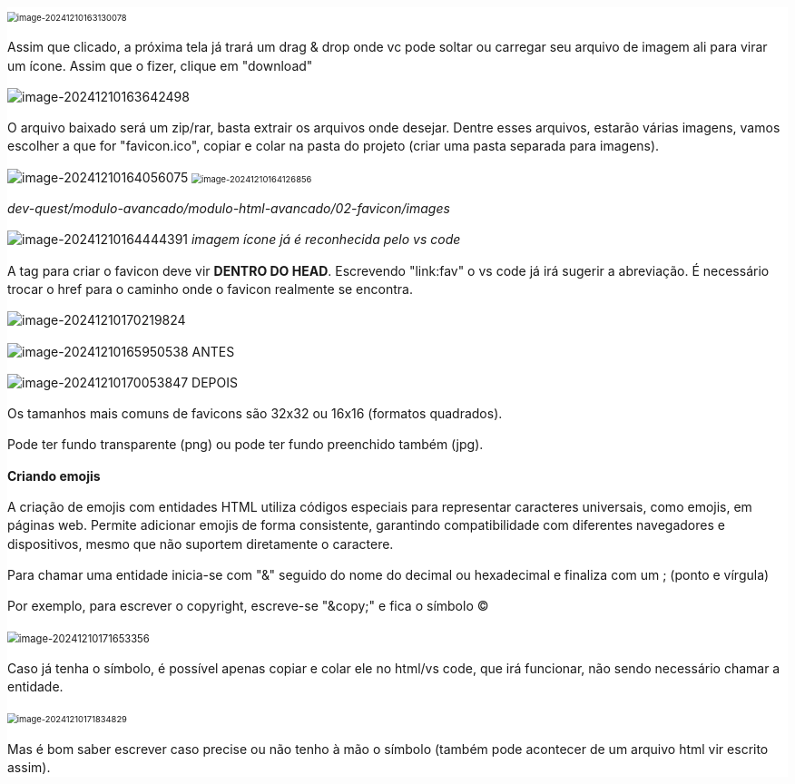 <img src="C:\Users\letic\AppData\Roaming\Typora\typora-user-images\image-20241210163130078.png" alt="image-20241210163130078" style="zoom:67%;" />



Assim que clicado, a próxima tela já trará um drag & drop onde vc pode soltar ou carregar seu arquivo de imagem ali para virar um ícone. Assim que o fizer, clique em "download"

![image-20241210163642498](C:\Users\letic\AppData\Roaming\Typora\typora-user-images\image-20241210163642498.png)



O arquivo baixado será um zip/rar, basta extrair os arquivos onde desejar. Dentre esses arquivos, estarão várias imagens, vamos escolher a que for "favicon.ico", copiar e colar na pasta do projeto (criar uma pasta separada para imagens).

![image-20241210164056075](C:\Users\letic\AppData\Roaming\Typora\typora-user-images\image-20241210164056075.png)	<img src="C:\Users\letic\AppData\Roaming\Typora\typora-user-images\image-20241210164126856.png" alt="image-20241210164126856" style="zoom: 67%;" />

*dev-quest/modulo-avancado/modulo-html-avancado/02-favicon/images*

![image-20241210164444391](C:\Users\letic\AppData\Roaming\Typora\typora-user-images\image-20241210164444391.png)	*imagem ícone já é reconhecida pelo vs code*



A tag para criar o favicon deve vir **DENTRO DO HEAD**. Escrevendo "link:fav" o vs code já irá sugerir a abreviação. É necessário trocar o href para o caminho onde o favicon realmente se encontra.

![image-20241210170219824](C:\Users\letic\AppData\Roaming\Typora\typora-user-images\image-20241210170219824.png)

![image-20241210165950538](C:\Users\letic\AppData\Roaming\Typora\typora-user-images\image-20241210165950538.png)	ANTES

![image-20241210170053847](C:\Users\letic\AppData\Roaming\Typora\typora-user-images\image-20241210170053847.png)	DEPOIS

Os tamanhos mais comuns de favicons são 32x32 ou 16x16 (formatos quadrados).

Pode ter fundo transparente (png) ou pode ter fundo preenchido também (jpg).



**Criando emojis**

A criação de emojis com entidades HTML utiliza códigos especiais para representar caracteres universais, como emojis, em páginas web. Permite adicionar emojis de forma consistente, garantindo compatibilidade com diferentes navegadores e dispositivos, mesmo que não suportem diretamente o caractere.

Para chamar uma entidade inicia-se com "&" seguido do nome do decimal ou hexadecimal e finaliza com um ; (ponto e vírgula)

Por exemplo, para escrever o copyright, escreve-se "\&copy;" e fica o símbolo &copy;

<img src="C:\Users\letic\AppData\Roaming\Typora\typora-user-images\image-20241210171653356.png" alt="image-20241210171653356" style="zoom:80%;" />

Caso já tenha o símbolo, é possível apenas copiar e colar ele no html/vs code, que irá funcionar, não sendo necessário chamar a entidade.

<img src="C:\Users\letic\AppData\Roaming\Typora\typora-user-images\image-20241210171834829.png" alt="image-20241210171834829" style="zoom: 67%;" />

Mas é bom saber escrever caso precise ou não tenho à mão o símbolo (também pode acontecer de um arquivo html vir escrito assim).
